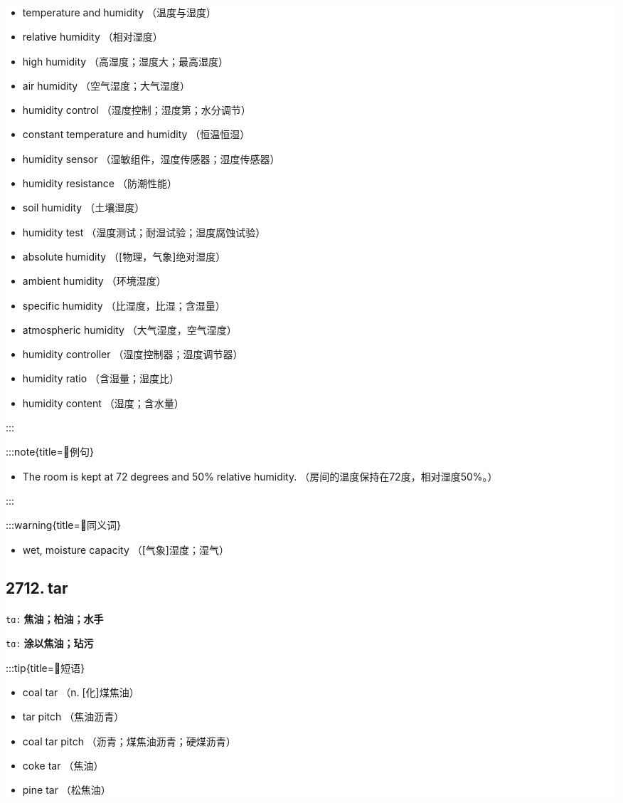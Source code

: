 - temperature and humidity （温度与湿度）

- relative humidity （相对湿度）

- high humidity （高湿度；湿度大；最高湿度）

- air humidity （空气湿度；大气湿度）

- humidity control （湿度控制；湿度第；水分调节）

- constant temperature and humidity （恒温恒湿）

- humidity sensor （湿敏组件，湿度传感器；湿度传感器）

- humidity resistance （防潮性能）

- soil humidity （土壤湿度）

- humidity test （湿度测试；耐湿试验；湿度腐蚀试验）

- absolute humidity （[物理，气象]绝对湿度）

- ambient humidity （环境湿度）

- specific humidity （比湿度，比湿；含湿量）

- atmospheric humidity （大气湿度，空气湿度）

- humidity controller （湿度控制器；湿度调节器）

- humidity ratio （含湿量；湿度比）

- humidity content （湿度；含水量）

:::

:::note{title=🎤例句}

- The room is kept at 72 degrees and 50% relative humidity. （房间的温度保持在72度，相对湿度50%。）

:::

:::warning{title=🤔同义词}

- wet, moisture capacity （[气象]湿度；湿气）


## 2712. tar

`tɑ:`  **焦油；柏油；水手**

`tɑ:`  **涂以焦油；玷污**

:::tip{title=🤩短语}

- coal tar （n. [化]煤焦油）

- tar pitch （焦油沥青）

- coal tar pitch （沥青；煤焦油沥青；硬煤沥青）

- coke tar （焦油）

- pine tar （松焦油）
